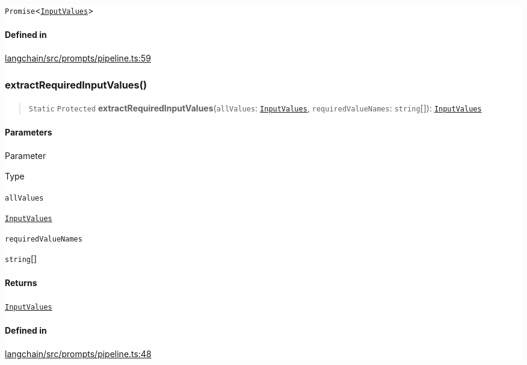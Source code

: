 `Promise`<[`InputValues`](/docs/api/schema/types/InputValues)\>

#### Defined in[​](#defined-in-26 "Direct link to Defined in")

[langchain/src/prompts/pipeline.ts:59](https://github.com/hwchase17/langchainjs/blob/46e1734/langchain/src/prompts/pipeline.ts#L59)

### extractRequiredInputValues()[​](#extractrequiredinputvalues "Direct link to extractRequiredInputValues()")

> `Static` `Protected` **extractRequiredInputValues**(`allValues`: [`InputValues`](/docs/api/schema/types/InputValues), `requiredValueNames`: `string`\[\]): [`InputValues`](/docs/api/schema/types/InputValues)

#### Parameters[​](#parameters-7 "Direct link to Parameters")

Parameter

Type

`allValues`

[`InputValues`](/docs/api/schema/types/InputValues)

`requiredValueNames`

`string`\[\]

#### Returns[​](#returns-15 "Direct link to Returns")

[`InputValues`](/docs/api/schema/types/InputValues)

#### Defined in[​](#defined-in-27 "Direct link to Defined in")

[langchain/src/prompts/pipeline.ts:48](https://github.com/hwchase17/langchainjs/blob/46e1734/langchain/src/prompts/pipeline.ts#L48)